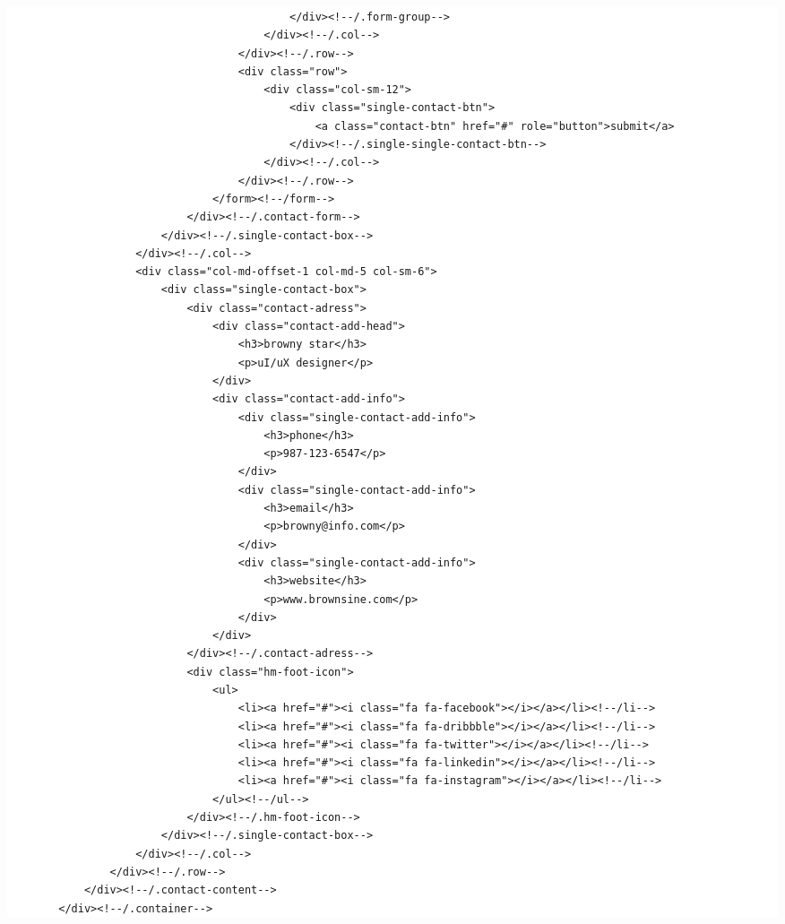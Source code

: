 												</div><!--/.form-group-->
											</div><!--/.col-->
										</div><!--/.row-->
										<div class="row">
											<div class="col-sm-12">
												<div class="single-contact-btn">
													<a class="contact-btn" href="#" role="button">submit</a>
												</div><!--/.single-single-contact-btn-->
											</div><!--/.col-->
										</div><!--/.row-->
									</form><!--/form-->
								</div><!--/.contact-form-->
							</div><!--/.single-contact-box-->
						</div><!--/.col-->
						<div class="col-md-offset-1 col-md-5 col-sm-6">
							<div class="single-contact-box">
								<div class="contact-adress">
									<div class="contact-add-head">
										<h3>browny star</h3>
										<p>uI/uX designer</p>
									</div>
									<div class="contact-add-info">
										<div class="single-contact-add-info">
											<h3>phone</h3>
											<p>987-123-6547</p>
										</div>
										<div class="single-contact-add-info">
											<h3>email</h3>
											<p>browny@info.com</p>
										</div>
										<div class="single-contact-add-info">
											<h3>website</h3>
											<p>www.brownsine.com</p>
										</div>
									</div>
								</div><!--/.contact-adress-->
								<div class="hm-foot-icon">
									<ul>
										<li><a href="#"><i class="fa fa-facebook"></i></a></li><!--/li-->
										<li><a href="#"><i class="fa fa-dribbble"></i></a></li><!--/li-->
										<li><a href="#"><i class="fa fa-twitter"></i></a></li><!--/li-->
										<li><a href="#"><i class="fa fa-linkedin"></i></a></li><!--/li-->
										<li><a href="#"><i class="fa fa-instagram"></i></a></li><!--/li-->
									</ul><!--/ul-->
								</div><!--/.hm-foot-icon-->
							</div><!--/.single-contact-box-->
						</div><!--/.col-->
					</div><!--/.row-->
				</div><!--/.contact-content-->
			</div><!--/.container-->

